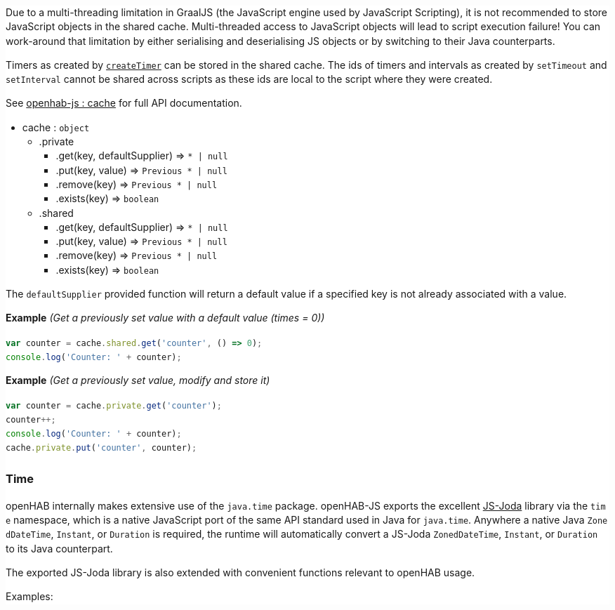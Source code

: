 Due to a multi-threading limitation in GraalJS (the JavaScript engine used by JavaScript Scripting), it is not recommended to store JavaScript objects in the shared cache.
Multi-threaded access to JavaScript objects will lead to script execution failure!
You can work-around that limitation by either serialising and deserialising JS objects or by switching to their Java counterparts.

Timers as created by [`createTimer`](#createtimer) can be stored in the shared cache.
The ids of timers and intervals as created by `setTimeout` and `setInterval` cannot be shared across scripts as these ids are local to the script where they were created.

See [openhab-js : cache](https://openhab.github.io/openhab-js/cache.html) for full API documentation.

- cache : <code>object</code>
  - .private
    - .get(key, defaultSupplier) ⇒ <code>* | null</code>
    - .put(key, value) ⇒ <code>Previous * | null</code>
    - .remove(key) ⇒ <code>Previous * | null</code>
    - .exists(key) ⇒ <code>boolean</code>
  - .shared
    - .get(key, defaultSupplier) ⇒ <code>* | null</code>
    - .put(key, value) ⇒ <code>Previous * | null</code>
    - .remove(key) ⇒ <code>Previous * | null</code>
    - .exists(key) ⇒ <code>boolean</code>

The `defaultSupplier` provided function will return a default value if a specified key is not already associated with a value.

**Example** _(Get a previously set value with a default value (times = 0))_

```js
var counter = cache.shared.get('counter', () => 0);
console.log('Counter: ' + counter);
```

**Example** _(Get a previously set value, modify and store it)_

```js
var counter = cache.private.get('counter');
counter++;
console.log('Counter: ' + counter);
cache.private.put('counter', counter);
```

### Time

openHAB internally makes extensive use of the `java.time` package.
openHAB-JS exports the excellent [JS-Joda](https://js-joda.github.io/js-joda/) library via the `time` namespace, which is a native JavaScript port of the same API standard used in Java for `java.time`.
Anywhere a native Java `ZonedDateTime`, `Instant`, or `Duration` is required, the runtime will automatically convert a JS-Joda `ZonedDateTime`, `Instant`, or `Duration` to its Java counterpart.

The exported JS-Joda library is also extended with convenient functions relevant to openHAB usage.

Examples:
